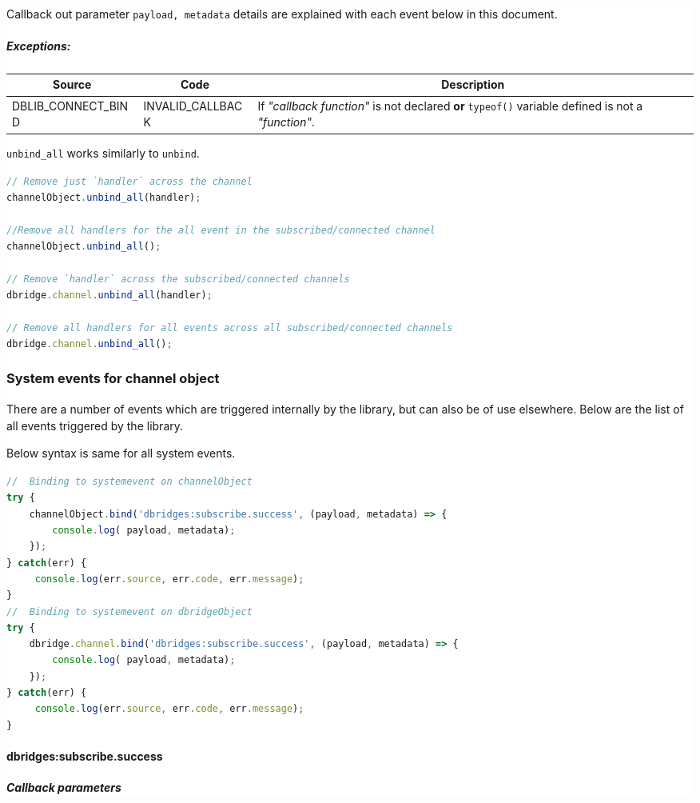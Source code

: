 Callback out parameter `payload, metadata` details are explained with each event below in this document.

##### Exceptions: 

| Source             | Code             | Description                                                  |
| ------------------ | ---------------- | ------------------------------------------------------------ |
| DBLIB_CONNECT_BIND | INVALID_CALLBACK | If *"callback function"* is not declared **or** `typeof()` variable defined is not a *"function"*. |

`unbind_all` works similarly to `unbind`.

```js
// Remove just `handler` across the channel 
channelObject.unbind_all(handler);

//Remove all handlers for the all event in the subscribed/connected channel
channelObject.unbind_all();

// Remove `handler` across the subscribed/connected channels
dbridge.channel.unbind_all(handler);

// Remove all handlers for all events across all subscribed/connected channels
dbridge.channel.unbind_all();
```

### System events for channel object

There are a number of events which are triggered internally by the library, but can also be of use elsewhere. Below are the list of all events triggered by the library.

Below syntax is same for all system events.

```javascript
//  Binding to systemevent on channelObject  
try {
    channelObject.bind('dbridges:subscribe.success', (payload, metadata) => {
        console.log( payload, metadata);
    });
} catch(err) {
     console.log(err.source, err.code, err.message);
}
//  Binding to systemevent on dbridgeObject  
try {
    dbridge.channel.bind('dbridges:subscribe.success', (payload, metadata) => {
        console.log( payload, metadata);
    });
} catch(err) {
     console.log(err.source, err.code, err.message);
}
```

#### dbridges:subscribe.success 

##### Callback parameters
